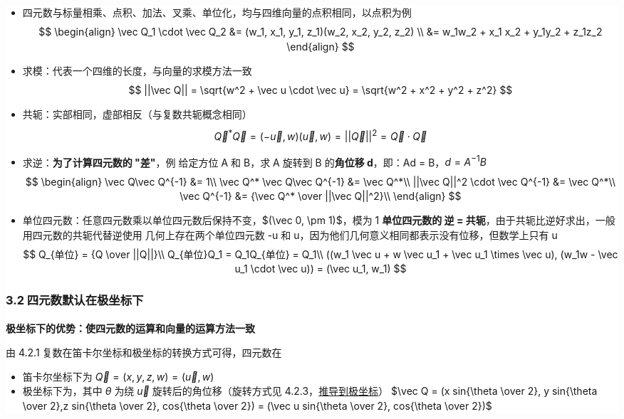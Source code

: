- 四元数与标量相乘、点积、加法、叉乘、单位化，均与四维向量的点积相同，以点积为例
  $$
  \begin{align}
  \vec Q_1 \cdot \vec Q_2 &= (w_1, x_1, y_1, z_1)(w_2, x_2, y_2, z_2) \\
  &= w_1w_2 + x_1 x_2 + y_1y_2 + z_1z_2
  \end{align}
  $$

- 求模：代表一个四维的长度，与向量的求模方法一致
  $$
  ||\vec Q|| = \sqrt{w^2 + \vec u \cdot \vec u} = \sqrt{w^2 + x^2 + y^2 + z^2}
  $$

- 共轭：实部相同，虚部相反（与复数共轭概念相同）
  $$
  \vec  Q^* \vec  Q = (-\vec u, w) (\vec u,w) = ||\vec Q||^2 = \vec Q \cdot \vec Q
  $$

- 求逆：**为了计算四元数的 "差"**，例
  给定方位 A 和 B，求 A 旋转到 B 的**角位移 d**，即：Ad = B，$d = A^{-1}B$
  $$
  \begin{align}
  \vec Q\vec Q^{-1} &= 1\\
  \vec Q^* \vec Q\vec Q^{-1} &= \vec Q^*\\
  ||\vec Q||^2 \cdot \vec Q^{-1} &= \vec Q^*\\
  \vec Q^{-1} &= {\vec Q^* \over ||\vec Q||^2}\\
  \end{align}
  $$

- 单位四元数：任意四元数乘以单位四元数后保持不变，$(\vec 0, \pm 1)$，模为 1
  **单位四元数的 逆 = 共轭**，由于共轭比逆好求出，一般用四元数的共轭代替逆使用
  几何上存在两个单位四元数 -u 和 u，因为他们几何意义相同都表示没有位移，但数学上只有 u
  $$
  Q_{单位} = {Q \over ||Q||}\\
  Q_{单位}Q_1 = Q_1Q_{单位} = Q_1\\
  ((w_1 \vec u + w \vec u_1 +  \vec u_1 \times \vec u), (w_1w - \vec u_1 \cdot \vec u)) = (\vec u_1, w_1)
  $$



### 3.2 四元数默认在极坐标下

**极坐标下的优势：使四元数的运算和向量的运算方法一致**

由 4.2.1 复数在笛卡尔坐标和极坐标的转换方式可得，四元数在

- 笛卡尔坐标下为
  $\vec Q = (x, y, z, w) = (\vec u, w)$
- 极坐标下为，其中 $\theta$ 为绕 $\vec u$ 旋转后的角位移（旋转方式见 4.2.3，[推导到极坐标](https://krasjet.github.io/quaternion/quaternion.pdf)）
  $\vec Q  = (x sin{\theta \over 2}, y sin{\theta \over 2},z sin{\theta \over 2}, cos{\theta \over 2}) = (\vec u sin{\theta \over 2}, cos{\theta \over 2})$
